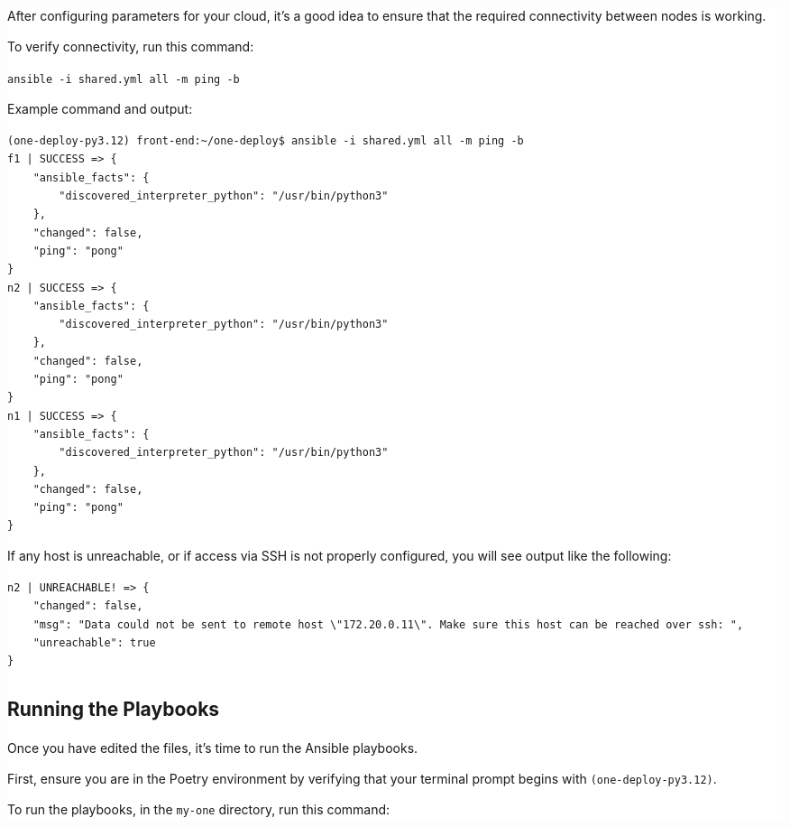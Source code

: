 After configuring parameters for your cloud, it’s a good idea to ensure that the required connectivity between nodes is working.

To verify connectivity, run this command:

```default
ansible -i shared.yml all -m ping -b
```

Example command and output:

```default
(one-deploy-py3.12) front-end:~/one-deploy$ ansible -i shared.yml all -m ping -b
f1 | SUCCESS => {
    "ansible_facts": {
        "discovered_interpreter_python": "/usr/bin/python3"
    },
    "changed": false,
    "ping": "pong"
}
n2 | SUCCESS => {
    "ansible_facts": {
        "discovered_interpreter_python": "/usr/bin/python3"
    },
    "changed": false,
    "ping": "pong"
}
n1 | SUCCESS => {
    "ansible_facts": {
        "discovered_interpreter_python": "/usr/bin/python3"
    },
    "changed": false,
    "ping": "pong"
}
```

If any host is unreachable, or if access via SSH is not properly configured, you will see output like the following:

```default
n2 | UNREACHABLE! => {
    "changed": false,
    "msg": "Data could not be sent to remote host \"172.20.0.11\". Make sure this host can be reached over ssh: ",
    "unreachable": true
}
```

## Running the Playbooks

Once you have edited the files, it’s time to run the Ansible playbooks.

First, ensure you are in the Poetry environment by verifying that your terminal prompt begins with `(one-deploy-py3.12)`.

To run the playbooks, in the `my-one` directory, run this command:
